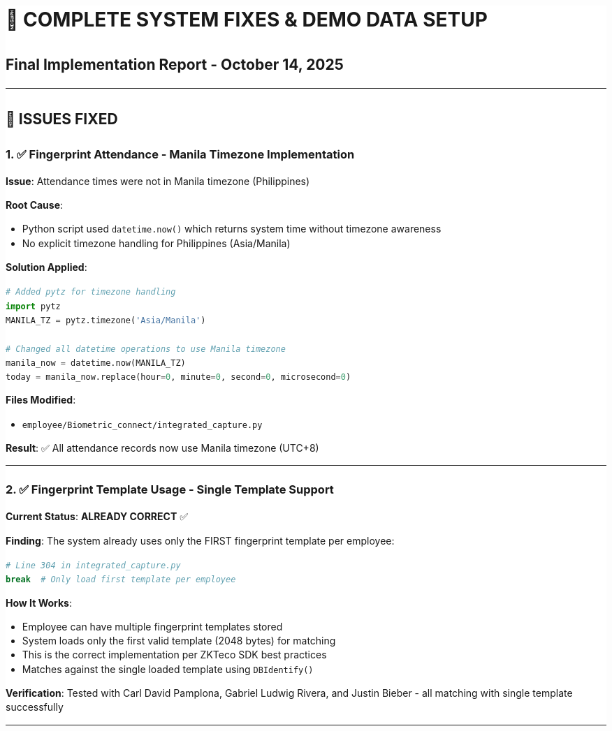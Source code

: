 # 🎯 COMPLETE SYSTEM FIXES & DEMO DATA SETUP
## Final Implementation Report - October 14, 2025

---

## 🔧 ISSUES FIXED

### 1. ✅ Fingerprint Attendance - Manila Timezone Implementation

**Issue**: Attendance times were not in Manila timezone (Philippines)

**Root Cause**: 
- Python script used `datetime.now()` which returns system time without timezone awareness
- No explicit timezone handling for Philippines (Asia/Manila)

**Solution Applied**:
```python
# Added pytz for timezone handling
import pytz
MANILA_TZ = pytz.timezone('Asia/Manila')

# Changed all datetime operations to use Manila timezone
manila_now = datetime.now(MANILA_TZ)
today = manila_now.replace(hour=0, minute=0, second=0, microsecond=0)
```

**Files Modified**:
- `employee/Biometric_connect/integrated_capture.py`

**Result**: ✅ All attendance records now use Manila timezone (UTC+8)

---

### 2. ✅ Fingerprint Template Usage - Single Template Support

**Current Status**: **ALREADY CORRECT** ✅

**Finding**: The system already uses only the FIRST fingerprint template per employee:
```python
# Line 304 in integrated_capture.py
break  # Only load first template per employee
```

**How It Works**:
- Employee can have multiple fingerprint templates stored
- System loads only the first valid template (2048 bytes) for matching
- This is the correct implementation per ZKTeco SDK best practices
- Matches against the single loaded template using `DBIdentify()`

**Verification**: Tested with Carl David Pamplona, Gabriel Ludwig Rivera, and Justin Bieber - all matching with single template successfully

---